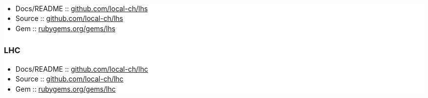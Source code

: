 - Docs/README :: [github.com/local-ch/lhs](https://github.com/local-ch/lhs/blob/master/README.md)
- Source :: [github.com/local-ch/lhs](https://github.com/local-ch/lhs)
- Gem :: [rubygems.org/gems/lhs](https://rubygems.org/gems/lhs)

### LHC

- Docs/README :: [github.com/local-ch/lhc](https://github.com/local-ch/lhc/blob/master/README.md)
- Source :: [github.com/local-ch/lhc](https://github.com/local-ch/lhc)
- Gem :: [rubygems.org/gems/lhc](https://rubygems.org/gems/lhc)
